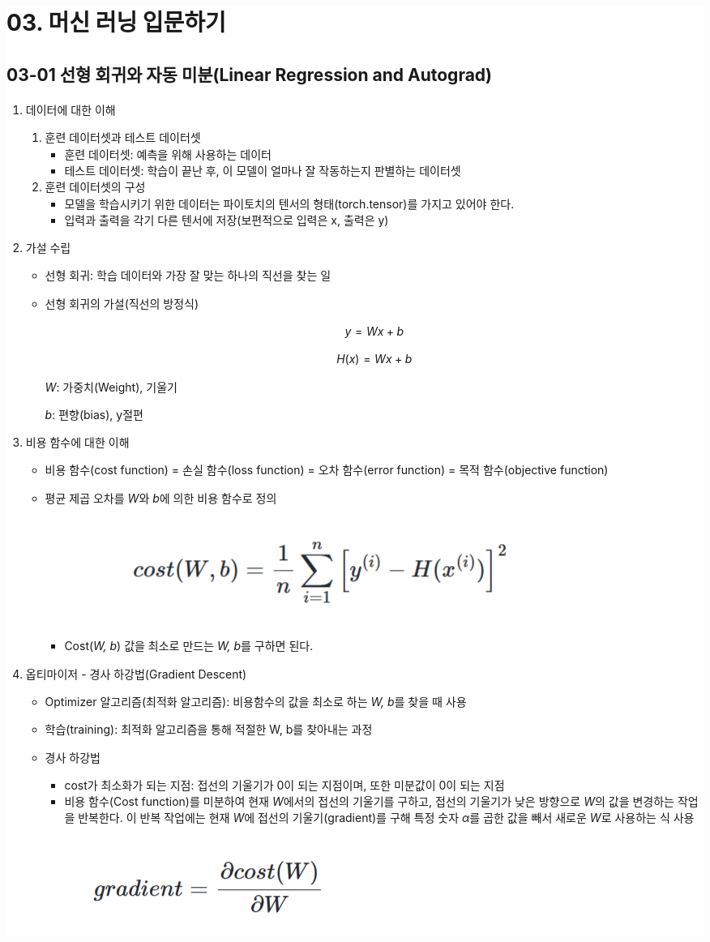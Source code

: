 # 03. 머신 러닝 입문하기
## 03-01 **선형 회귀와 자동 미분(Linear Regression and Autograd)**

1. 데이터에 대한 이해
    1. 훈련 데이터셋과 테스트 데이터셋
        - 훈련 데이터셋: 예측을 위해 사용하는 데이터
        - 테스트 데이터셋: 학습이 끝난 후, 이 모델이 얼마나 잘 작동하는지 판별하는 데이터셋
    2. 훈련 데이터셋의 구성
        - 모델을 학습시키기 위한 데이터는 파이토치의 텐서의 형태(torch.tensor)를 가지고 있어야 한다.
        - 입력과 출력을 각기 다른 텐서에 저장(보편적으로 입력은 x, 출력은 y)
2. 가설 수립
    - 선형 회귀: 학습 데이터와 가장 잘 맞는 하나의 직선을 찾는 일
    - 선형 회귀의 가설(직선의 방정식)
        
        $$
        y = Wx + b 
        $$
        
        $$
        H(x) = Wx + b 
        $$
        
        *W*: 가중치(Weight), 기울기
        
        *b*: 편향(bias), y절편
        
3. 비용 함수에 대한 이해
    - 비용 함수(cost function) = 손실 함수(loss function) = 오차 함수(error function) = 목적 함수(objective function)
    - 평균 제곱 오차를 *W*와 *b*에 의한 비용 함수로 정의
        
        ![비용 함수.png](<비용 함수.png>)
        
        - Cost(*W, b*) 값을 최소로 만드는 *W, b*를 구하면 된다.
4. 옵티마이저 - 경사 하강법(Gradient Descent)
    - Optimizer 알고리즘(최적화 알고리즘): 비용함수의 값을 최소로 하는 *W, b*를 찾을 때 사용
    - 학습(training): 최적화 알고리즘을 통해 적절한 W, b를 찾아내는 과정
    - 경사 하강법
        - cost가 최소화가 되는 지점: 접선의 기울기가 0이 되는 지점이며, 또한 미분값이 0이 되는 지점
        - 비용 함수(Cost function)를 미분하여 현재 *W*에서의 접선의 기울기를 구하고, 접선의 기울기가 낮은 방향으로 *W*의 값을 변경하는 작업을 반복한다. 이 반복 작업에는 현재 *W*에 접선의 기울기(gradient)를 구해 특정 숫자 *α*를 곱한 값을 빼서 새로운 *W*로 사용하는 식 사용
        
        ![경사 하강법.png](<경사 하강법.png>)
        